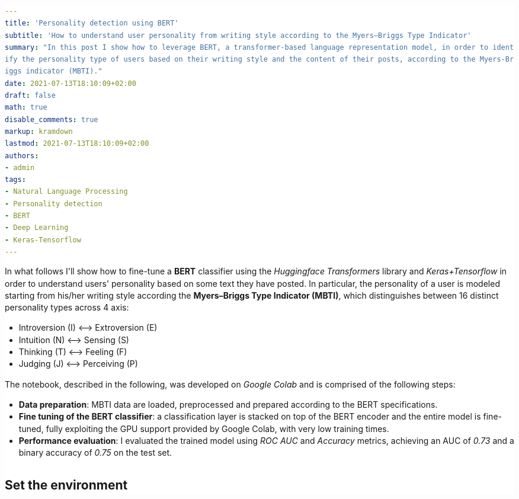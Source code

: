 ```yaml
---
title: 'Personality detection using BERT'
subtitle: 'How to understand user personality from writing style according to the Myers–Briggs Type Indicator'
summary: "In this post I show how to leverage BERT, a transformer-based language representation model, in order to identify the personality type of users based on their writing style and the content of their posts, according to the Myers-Briggs indicator (MBTI)."
date: 2021-07-13T18:10:09+02:00
draft: false
math: true
disable_comments: true
markup: kramdown
lastmod: 2021-07-13T18:10:09+02:00
authors:
- admin
tags:
- Natural Language Processing
- Personality detection
- BERT
- Deep Learning
- Keras-Tensorflow
---
```


In what follows I'll show how to fine-tune a **BERT** classifier using the *Huggingface Transformers* library and *Keras+Tensorflow* in order to understand users' personality based on some text they have posted.
In particular, the personality of a user is modeled starting from his/her writing style according the **Myers–Briggs Type Indicator (MBTI)**, which distinguishes between 16 distinct personality types across 4 axis:
- Introversion (I) <--> Extroversion (E)
- Intuition (N) <--> Sensing (S)
- Thinking (T) <--> Feeling (F)
- Judging (J) <--> Perceiving (P)

The notebook, described in the following, was developed on *Google Colab* and is comprised of the following steps:
- **Data preparation**: MBTI data are loaded, preprocessed and prepared according to the BERT specifications.
- **Fine tuning of the BERT classifier**: a classification layer is stacked on top of the BERT encoder and the entire model is fine-tuned, fully exploiting the GPU support provided by Google Colab, with very low training times.
- **Performance evaluation**: I evaluated the trained model using *ROC AUC* and *Accuracy* metrics, achieving an AUC of *0.73* and a binary accuracy of *0.75* on the test set.
<div class="cell markdown" id="6NELeva1mgKY">

## Set the environment

</div>

<div class="cell markdown" id="J9fxLAysiv-r">
